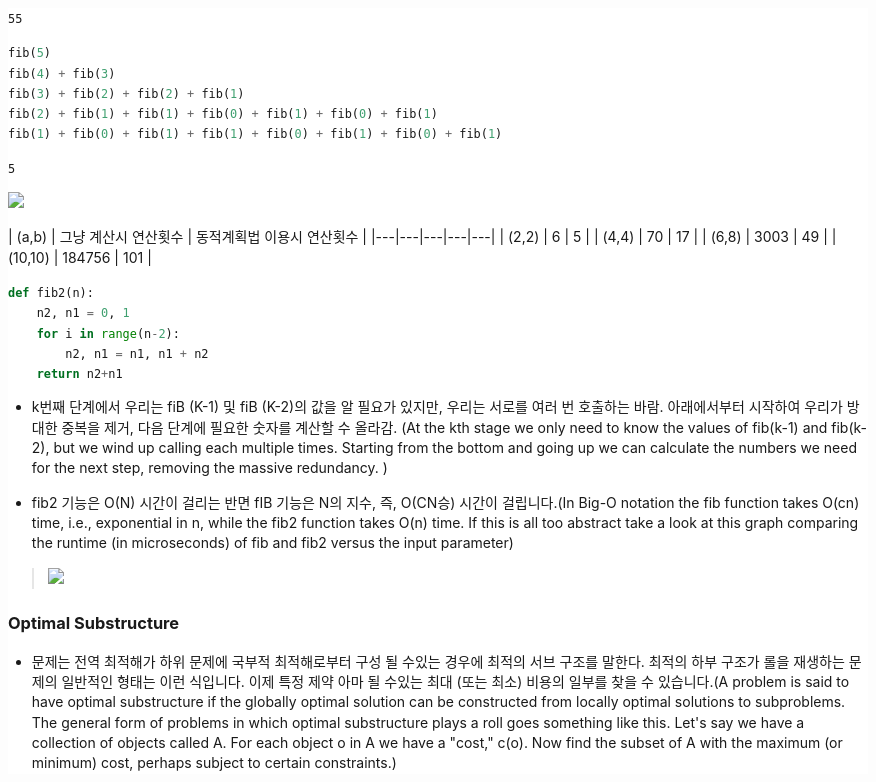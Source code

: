 


    55




```python
fib(5)
fib(4) + fib(3)
fib(3) + fib(2) + fib(2) + fib(1)
fib(2) + fib(1) + fib(1) + fib(0) + fib(1) + fib(0) + fib(1)
fib(1) + fib(0) + fib(1) + fib(1) + fib(0) + fib(1) + fib(0) + fib(1)
```




    5



![](http://s21.postimg.org/66kdqgdev/tree.png)

| (a,b) | 그냥 계산시 연산횟수  | 동적계획법 이용시 연산횟수 |
|---|---|---|---|---|
| (2,2) | 6 | 5 |
| (4,4) | 70 | 17 |
| (6,8) | 3003 | 49 |
| (10,10) | 184756 | 101 |


```python
def fib2(n):
	n2, n1 = 0, 1
	for i in range(n-2): 
		n2, n1 = n1, n1 + n2
	return n2+n1
```

- k번째 단계에서 우리는 fiB (K-1) 및 fiB (K-2)의 값을 알 필요가 있지만, 우리는 서로를 여러 번 호출하는 바람. 아래에서부터 시작하여 우리가 방대한 중복을 제거, 다음 단계에 필요한 숫자를 계산할 수 올라감. (At the kth stage we only need to know the values of fib(k-1) and fib(k-2), but we wind up calling each multiple times. Starting from the bottom and going up we can calculate the numbers we need for the next step, removing the massive redundancy. )

- fib2 기능은 O(N) 시간이 걸리는 반면 fIB 기능은 N의 지수, 즉, O(CN승) 시간이 걸립니다.(In Big-O notation the fib function takes O(cn) time, i.e., exponential in n, while the fib2 function takes O(n) time. If this is all too abstract take a look at this graph comparing the runtime (in microseconds) of fib and fib2 versus the input parameter) 

> ![](http://assets.20bits.com/20070508/fib_performance_thumb.png)

### Optimal Substructure
- 문제는 전역 최적해가 하위 문제에 국부적 최적해로부터 구성 될 수있는 경우에 최적의 서브 구조를 말한다. 최적의 하부 구조가 롤을 재생하는 문제의 일반적인 형태는 이런 식입니다. 이제 특정 제약 아마 될 수있는 최대 (또는 최소) 비용의 일부를 찾을 수 있습니다.(A problem is said to have optimal substructure if the globally optimal solution can be constructed from locally optimal solutions to subproblems. The general form of problems in which optimal substructure plays a roll goes something like this. Let's say we have a collection of objects called A. For each object o in A we have a "cost," c(o). Now find the subset of A with the maximum (or minimum) cost, perhaps subject to certain constraints.) 
